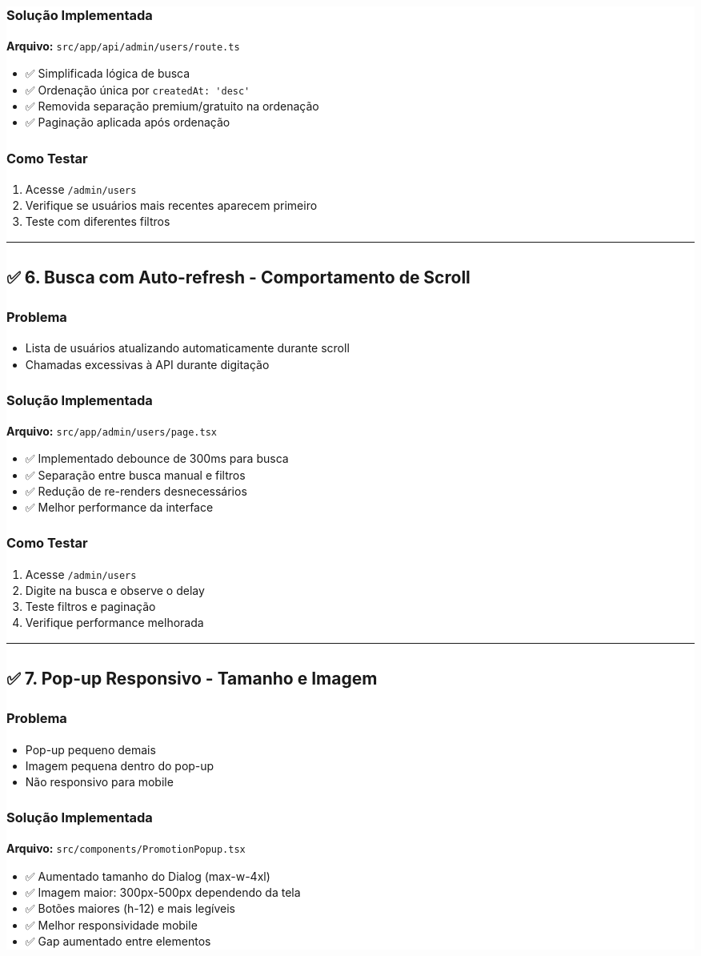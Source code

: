 ### Solução Implementada
**Arquivo:** `src/app/api/admin/users/route.ts`

- ✅ Simplificada lógica de busca
- ✅ Ordenação única por `createdAt: 'desc'`
- ✅ Removida separação premium/gratuito na ordenação
- ✅ Paginação aplicada após ordenação

### Como Testar
1. Acesse `/admin/users`
2. Verifique se usuários mais recentes aparecem primeiro
3. Teste com diferentes filtros

---

## ✅ 6. Busca com Auto-refresh - Comportamento de Scroll

### Problema
- Lista de usuários atualizando automaticamente durante scroll
- Chamadas excessivas à API durante digitação

### Solução Implementada
**Arquivo:** `src/app/admin/users/page.tsx`

- ✅ Implementado debounce de 300ms para busca
- ✅ Separação entre busca manual e filtros
- ✅ Redução de re-renders desnecessários
- ✅ Melhor performance da interface

### Como Testar
1. Acesse `/admin/users`
2. Digite na busca e observe o delay
3. Teste filtros e paginação
4. Verifique performance melhorada

---

## ✅ 7. Pop-up Responsivo - Tamanho e Imagem

### Problema
- Pop-up pequeno demais
- Imagem pequena dentro do pop-up
- Não responsivo para mobile

### Solução Implementada
**Arquivo:** `src/components/PromotionPopup.tsx`

- ✅ Aumentado tamanho do Dialog (max-w-4xl)
- ✅ Imagem maior: 300px-500px dependendo da tela
- ✅ Botões maiores (h-12) e mais legíveis
- ✅ Melhor responsividade mobile
- ✅ Gap aumentado entre elementos
